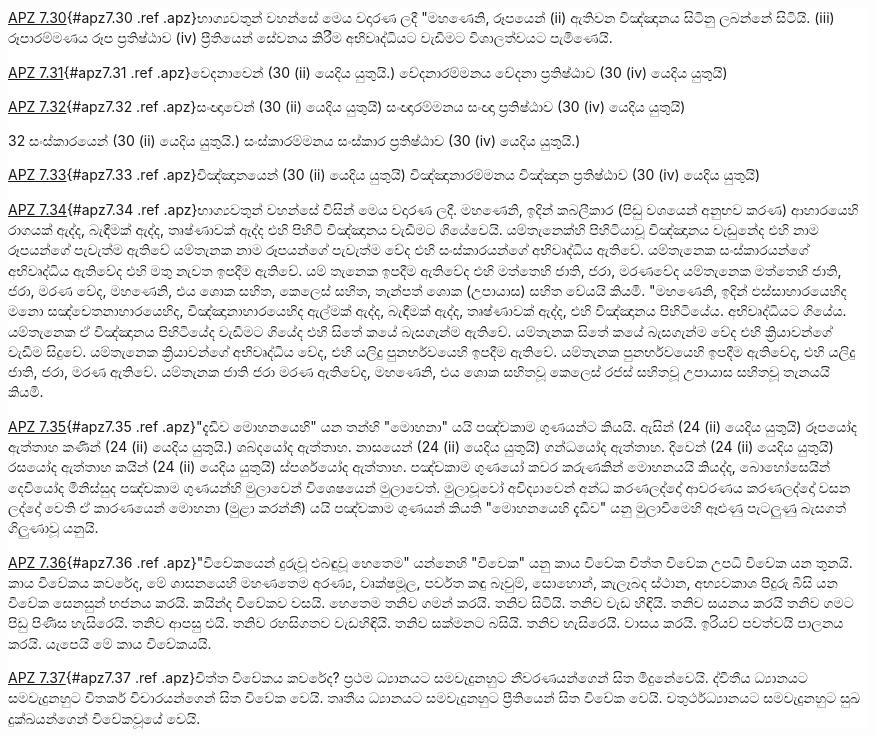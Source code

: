 [APZ 7.30](#apz7.30){#apz7.30 .ref .apz}භාග්‍යවතුන් වහන්සේ මෙය වදාරණ ලදී
"මහණෙනි, රූපයෙන් (ii) ඇතිවන විඤ්ඤානය සිටිනු ලබන්නේ සිටියි. (iii)
රූපාරම්මණය රූප ප්‍රතිෂ්ඨාව (iv) ප්‍රීතියෙන් සේවනය කිරීම අභිවෘද්ධියට
වැඩීමට විශාලත්වයට පැමිණෙයි.

[APZ 7.31](#apz7.31){#apz7.31 .ref .apz}වෙදනාවෙන් (30 (ii) යෙදිය
යුතුයි.) වේදනාරම්මනය වේදනා ප්‍රතිෂ්ඨාව (30 (iv) යෙදිය යුතුයි)

[APZ 7.32](#apz7.32){#apz7.32 .ref .apz}සංඥාවෙන් (30 (ii) යෙදිය යුතුයි)
සංඥාරම්මනය සංඥා ප්‍රතිෂ්ඨාව (30 (iv) යෙදිය යුතුයි)

32 සංස්කාරයෙන් (30 (ii) යෙදිය යුතුයි.) සංස්කාරම්මනය සංස්කාර ප්‍රතිෂ්ඨාව
(30 (iv) යෙදිය යුතුයි.)

[APZ 7.33](#apz7.33){#apz7.33 .ref .apz}විඤ්ඤානයෙන් (30 (ii) යෙදිය
යුතුයි) විඤ්ඤානාරම්මනය විඤ්ඤාන ප්‍රතිෂ්ඨාව (30 (iv) යෙදිය යුතුයි)

[APZ 7.34](#apz7.34){#apz7.34 .ref .apz}භාග්‍යවතුන් වහන්සේ විසින් මෙය
වදාරණ ලදී. මහණෙනි, ඉදින් කබලීකාර (පිඩු වශයෙන් අනුභව කරණ) ආහාරයෙහි රාගයක්
ඇද්ද, බැඳීමක් ඇද්ද, තෘෂ්ණාවක් ඇද්ද එහි පිහිටි විඤ්ඤානය වැඩීමට ගියේවෙයි.
යම්තැනෙක්හි පිහිටියාවූ විඤ්ඤානය වැඩුනේද එහි නාම රූපයන්ගේ පැවැත්ම ඇතිවේ
යම්තැනක නාම රූපයන්ගේ පැවැත්ම වේද එහි සංස්කාරයන්ගේ අභිවෘද්ධිය ඇතිවේ.
යම්තැනෙක සංස්කාරයන්ගේ අභිවෘද්ධිය ඇතිවේද එහි මතු නැවත ඉපදීම ඇතිවේ. යම්
තැනෙක ඉපදීම ඇතිවේද එහි මත්තෙහි ජාති, ජරා, මරණවේද යම්තැනෙක මත්තෙහි ජාති,
ජරා, මරණ වේද, මහණෙනි, එය ශොක සහිත, කෙලෙස් සහිත, තැන්පත් ශොක (උපායාස)
සහිත වේයයි කියමි. "මහණෙනි, ඉදින් ඵස්සාහාරයෙහිද මනො සඤ්චෙතනාහාරයෙහිද,
විඤ්ඤානාහාරයෙහිද ඇල්මක් ඇද්ද, බැඳීමක් ඇද්ද, තෘෂ්ණාවක් ඇද්ද, එහි විඤ්ඤානය
පිහිටියේය. අභිවෘද්ධියට ගියේය. යම්තැනෙක ඒ විඤ්ඤානය පිහිටියේද වැඩීමට ගියේද
එහි සිතේ කයේ බැසගැන්ම ඇතිවේ. යම්තැනක සිතේ කයේ බැසගැන්ම වේද එහි
ක්‍රියාවන්ගේ වැඩීම සිදුවේ. යම්තැනෙක ක්‍රියාවන්ගේ අභිවෘද්ධිය වේද, එහි
යලිදු පුනර්භවයෙහි ඉපදීම ඇතිවේ. යම්තැනක පුනර්භවයෙහි ඉපදීම ඇතිවේද, එහි
යලිදු ජාති, ජරා, මරණ ඇතිවේ. යම්තැනක ජාති ජරා මරණ ඇතිවේද, මහණෙනි, එය ශොක
සහිතවූ කෙලෙස් රජස් සහිතවූ උපායාස සහිතවූ තැනයයි කියමි.

[APZ 7.35](#apz7.35){#apz7.35 .ref .apz}"දැඩිව මොහනයෙහි" යන තන්හි
"මොහනා" යයි පඤ්චකාම ගුණයන්ට කියයි. ඇසින් (24 (ii) යෙදිය යුතුයි) රූපයෝද
ඇත්තාහ කණින් (24 (ii) යෙදිය යුතුයි.) ශබ්දයෝද ඇත්තාහ. නාසයෙන් (24 (ii)
යෙදිය යුතුයි) ගන්ධයෝද ඇත්තාහ. දිවෙන් (24 (ii) යෙදිය යුතුයි) රසයෝද ඇත්තාහ
කයින් (24 (ii) යෙදිය යුතුයි) ස්පර්ශයෝද ඇත්තාහ. පඤ්චකාම ගුණයෝ කවර
කරුණකින් මොහනයයි කියද්ද, බොහෝසෙයින් දෙවියෝද මිනිස්සුද පඤ්චකාම ගුණයන්හි
මුලාවෙන් විශෙෂයෙන් මුලාවෙත්. මුලාවූවෝ අවිද්‍යාවෙන් අන්ධ කරණලද්දෝ ආවරණය
කරණලද්දෝ වසන ලද්දෝ වෙති ඒ කාරණයෙන් මොහනා (මුළා කරන්නී) යයි පඤ්චකාම
ගුණයන් කියති "මොහනයෙහි දැඩිව" යනු මුලාවීමෙහි ඈළුණු පැටලුණු බැසගත්
ගිලුණාවූ යනුයි.

[APZ 7.36](#apz7.36){#apz7.36 .ref .apz}"විවේකයෙන් දුරුවූ එබඳුවූ හෙතෙම"
යන්නෙහි "විවෙක" යනු කාය විවේක චිත්ත විවේක උපධි විවේක යන තුනයි. කාය
විවේකය කවරේද, මේ ශාසනයෙහි මහණතෙම අරණ්‍ය, වෘක්ෂමූල, පර්වත කඳු බෑවුම්,
සොහොන්, කැලෑබද ස්ථාන, අභ්‍යවකාශ පිදුරු බිසි යන විවේක සෙනසුන් භජනය කරයි.
කයින්ද විවේකව වසයි. හෙතෙම තනිව ගමන් කරයි. තනිව සිටියි. තනිව වැඩ හිඳියි.
තනිව සයනය කරයි තනිව ගමට පිඩු පිණිස හැසිරෙයි. තනිව ආපසු එයි. තනිව රහසිගතව
වැඩහිඳියි. තනිව සක්මනට බසියි. තනිව හැසිරෙයි. වාසය කරයි. ඉරියව් පවත්වයි
පාලනය කරයි. යැපෙයි මේ කාය විවේකයයි.

[APZ 7.37](#apz7.37){#apz7.37 .ref .apz}චිත්ත විවේකය කවරේද? ප්‍රථම
ධ්‍යානයට සමවැදුනහුට නීවරණයන්ගෙන් සිත මිදුනේවෙයි. ද්විතීය ධ්‍යානයට
සමවැදුනහුට විතර්ක විචාරයන්ගෙන් සිත විවේක වෙයි. තෘතීය ධ්‍යානයට සමවැදුනහුට
ප්‍රීතියෙන් සිත විවේක වෙයි. චතුර්ථධ්‍යානයට සමවැදුනහුට සුඛ දුක්ඛයන්ගෙන්
විවේකවූයේ වෙයි.
